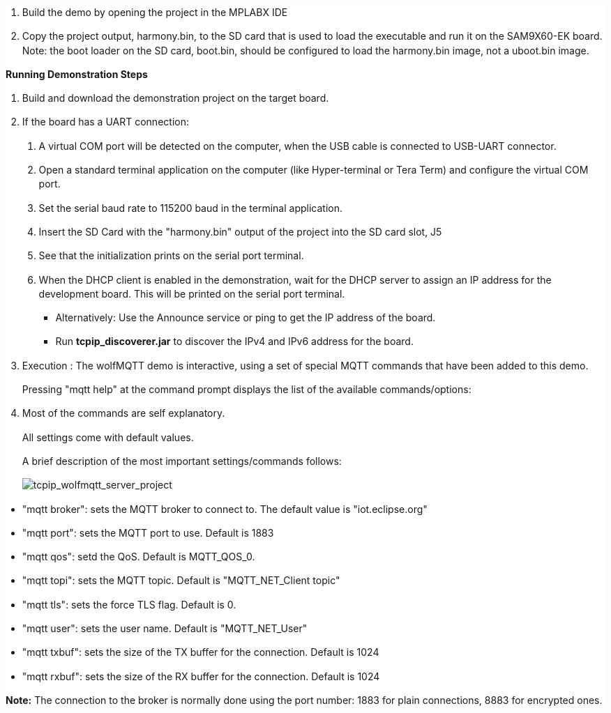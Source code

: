 1.  Build the demo by opening the project in the MPLABX IDE

2.  Copy the project output, harmony.bin, to the SD card that is used to load the executable and run it on the SAM9X60-EK board. Note: the boot loader on the SD card, boot.bin, should be configured to load the harmony.bin image, not a uboot.bin image.


**Running Demonstration Steps**

1.  Build and download the demonstration project on the target board.

2.  If the board has a UART connection:

    1.  A virtual COM port will be detected on the computer, when the USB cable is connected to USB-UART connector.

    2.  Open a standard terminal application on the computer \(like Hyper-terminal or Tera Term\) and configure the virtual COM port.

    3.  Set the serial baud rate to 115200 baud in the terminal application.

    4. Insert the SD Card with the "harmony.bin" output of the project into the SD card slot, J5

    5.  See that the initialization prints on the serial port terminal.

    6.  When the DHCP client is enabled in the demonstration, wait for the DHCP server to assign an IP address for the development board. This will be printed on the serial port terminal.

        -   Alternatively: Use the Announce service or ping to get the IP address of the board.

        -   Run **tcpip\_discoverer.jar** to discover the IPv4 and IPv6 address for the board.

3.  Execution : The wolfMQTT demo is interactive, using a set of special MQTT commands that have been added to this demo.

    Pressing "mqtt help" at the command prompt displays the list of the available commands/options:

4.  Most of the commands are self explanatory.

    All settings come with default values.

    A brief description of the most important settings/commands follows:

    ![tcpip_wolfmqtt_server_project](../../docs/GUID-BD1C9BB5-F5F3-4307-950A-00C91C0CFC91-low.png)


-   "mqtt broker": sets the MQTT broker to connect to. The default value is "iot.eclipse.org"

-   "mqtt port": sets the MQTT port to use. Default is 1883

-   "mqtt qos": setd the QoS. Default is MQTT\_QOS\_0.

-   "mqtt topi": sets the MQTT topic. Default is "MQTT\_NET\_Client topic"

-   "mqtt tls": sets the force TLS flag. Default is 0.

-   "mqtt user": sets the user name. Default is "MQTT\_NET\_User"

-   "mqtt txbuf": sets the size of the TX buffer for the connection. Default is 1024

-   "mqtt rxbuf": sets the size of the RX buffer for the connection. Default is 1024


**Note:** The connection to the broker is normally done using the port number: 1883 for plain connections, 8883 for encrypted ones.
